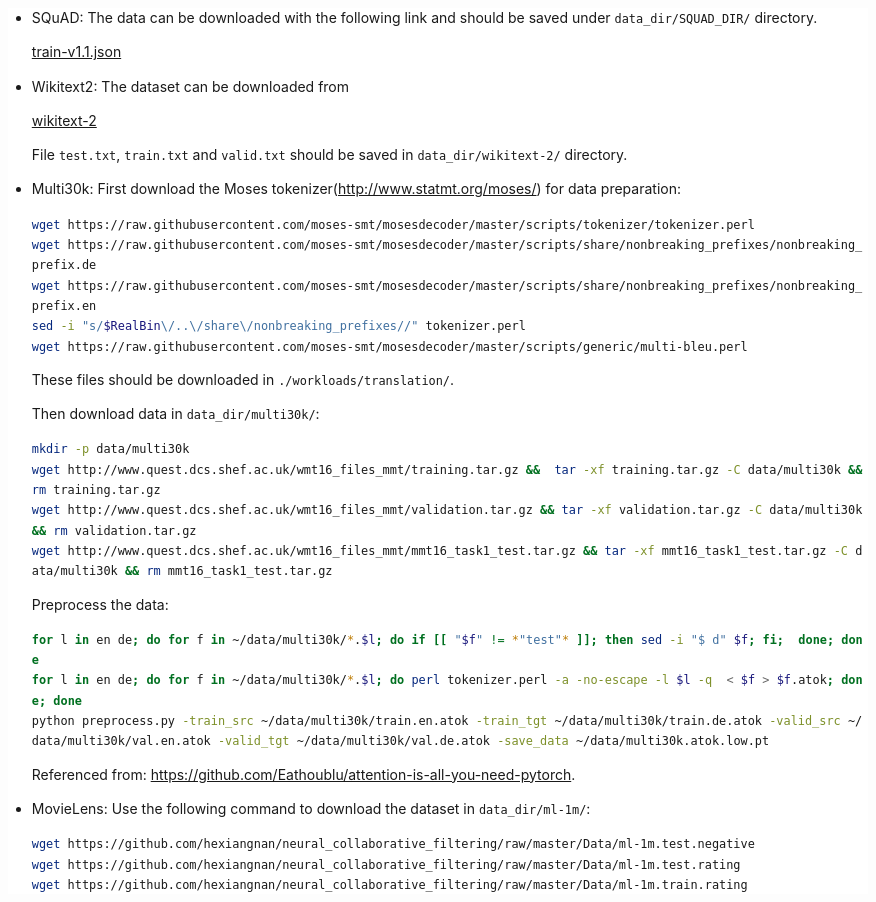 - SQuAD: The data can be downloaded with the following link and should be saved under `data_dir/SQUAD_DIR/` directory.

    [train-v1.1.json](https://rajpurkar.github.io/SQuAD-explorer/dataset/train-v1.1.json)

- Wikitext2: The dataset can be downloaded from 

    [wikitext-2](https://github.com/pytorch/examples/tree/main/word_language_model/data/wikitext-2)

    File `test.txt`, `train.txt` and `valid.txt` should be saved in `data_dir/wikitext-2/` directory.

- Multi30k: First download the Moses tokenizer(http://www.statmt.org/moses/) for data preparation:
    ```bash
    wget https://raw.githubusercontent.com/moses-smt/mosesdecoder/master/scripts/tokenizer/tokenizer.perl
    wget https://raw.githubusercontent.com/moses-smt/mosesdecoder/master/scripts/share/nonbreaking_prefixes/nonbreaking_prefix.de
    wget https://raw.githubusercontent.com/moses-smt/mosesdecoder/master/scripts/share/nonbreaking_prefixes/nonbreaking_prefix.en
    sed -i "s/$RealBin\/..\/share\/nonbreaking_prefixes//" tokenizer.perl
    wget https://raw.githubusercontent.com/moses-smt/mosesdecoder/master/scripts/generic/multi-bleu.perl
    ```
    These files should be downloaded in `./workloads/translation/`.

    Then download data in `data_dir/multi30k/`:
    ```bash
    mkdir -p data/multi30k
    wget http://www.quest.dcs.shef.ac.uk/wmt16_files_mmt/training.tar.gz &&  tar -xf training.tar.gz -C data/multi30k && rm training.tar.gz
    wget http://www.quest.dcs.shef.ac.uk/wmt16_files_mmt/validation.tar.gz && tar -xf validation.tar.gz -C data/multi30k && rm validation.tar.gz
    wget http://www.quest.dcs.shef.ac.uk/wmt16_files_mmt/mmt16_task1_test.tar.gz && tar -xf mmt16_task1_test.tar.gz -C data/multi30k && rm mmt16_task1_test.tar.gz
    ```
    Preprocess the data:
    ```bash
    for l in en de; do for f in ~/data/multi30k/*.$l; do if [[ "$f" != *"test"* ]]; then sed -i "$ d" $f; fi;  done; done
    for l in en de; do for f in ~/data/multi30k/*.$l; do perl tokenizer.perl -a -no-escape -l $l -q  < $f > $f.atok; done; done
    python preprocess.py -train_src ~/data/multi30k/train.en.atok -train_tgt ~/data/multi30k/train.de.atok -valid_src ~/data/multi30k/val.en.atok -valid_tgt ~/data/multi30k/val.de.atok -save_data ~/data/multi30k.atok.low.pt
    ```
    Referenced from: https://github.com/Eathoublu/attention-is-all-you-need-pytorch.

- MovieLens: Use the following command to download the dataset in `data_dir/ml-1m/`:
    ```bash
    wget https://github.com/hexiangnan/neural_collaborative_filtering/raw/master/Data/ml-1m.test.negative
    wget https://github.com/hexiangnan/neural_collaborative_filtering/raw/master/Data/ml-1m.test.rating
    wget https://github.com/hexiangnan/neural_collaborative_filtering/raw/master/Data/ml-1m.train.rating
    ```
